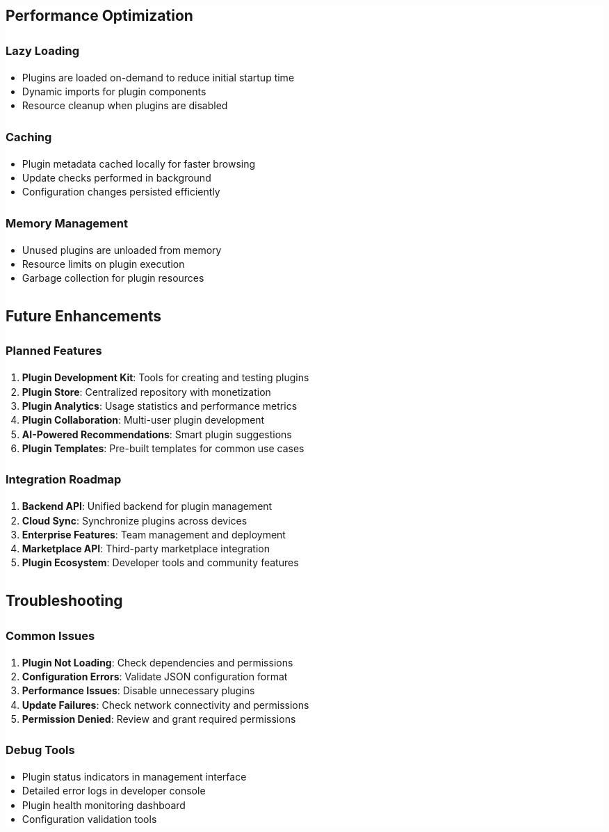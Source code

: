 ## Performance Optimization

### Lazy Loading
- Plugins are loaded on-demand to reduce initial startup time
- Dynamic imports for plugin components
- Resource cleanup when plugins are disabled

### Caching
- Plugin metadata cached locally for faster browsing
- Update checks performed in background
- Configuration changes persisted efficiently

### Memory Management
- Unused plugins are unloaded from memory
- Resource limits on plugin execution
- Garbage collection for plugin resources

## Future Enhancements

### Planned Features
1. **Plugin Development Kit**: Tools for creating and testing plugins
2. **Plugin Store**: Centralized repository with monetization
3. **Plugin Analytics**: Usage statistics and performance metrics
4. **Plugin Collaboration**: Multi-user plugin development
5. **AI-Powered Recommendations**: Smart plugin suggestions
6. **Plugin Templates**: Pre-built templates for common use cases

### Integration Roadmap
1. **Backend API**: Unified backend for plugin management
2. **Cloud Sync**: Synchronize plugins across devices
3. **Enterprise Features**: Team management and deployment
4. **Marketplace API**: Third-party marketplace integration
5. **Plugin Ecosystem**: Developer tools and community features

## Troubleshooting

### Common Issues
1. **Plugin Not Loading**: Check dependencies and permissions
2. **Configuration Errors**: Validate JSON configuration format
3. **Performance Issues**: Disable unnecessary plugins
4. **Update Failures**: Check network connectivity and permissions
5. **Permission Denied**: Review and grant required permissions

### Debug Tools
- Plugin status indicators in management interface
- Detailed error logs in developer console
- Plugin health monitoring dashboard
- Configuration validation tools
